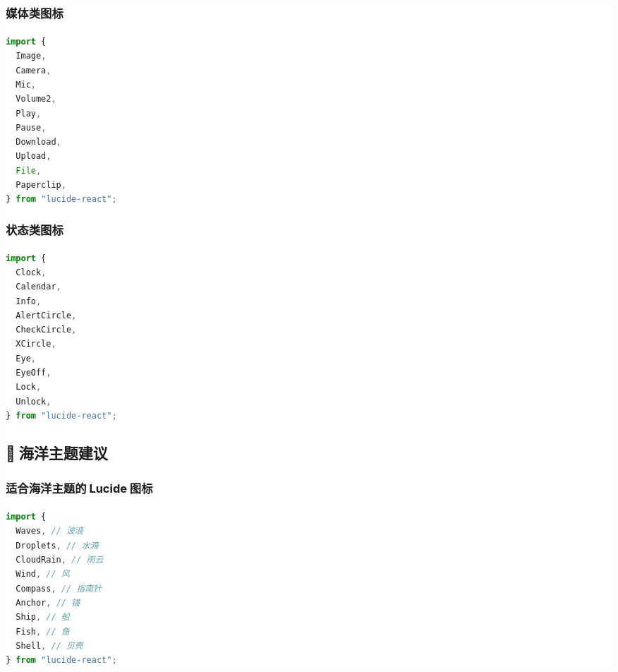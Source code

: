 ### 媒体类图标

```typescript
import {
  Image,
  Camera,
  Mic,
  Volume2,
  Play,
  Pause,
  Download,
  Upload,
  File,
  Paperclip,
} from "lucide-react";
```

### 状态类图标

```typescript
import {
  Clock,
  Calendar,
  Info,
  AlertCircle,
  CheckCircle,
  XCircle,
  Eye,
  EyeOff,
  Lock,
  Unlock,
} from "lucide-react";
```

## 🌊 海洋主题建议

### 适合海洋主题的 Lucide 图标

```typescript
import {
  Waves, // 波浪
  Droplets, // 水滴
  CloudRain, // 雨云
  Wind, // 风
  Compass, // 指南针
  Anchor, // 锚
  Ship, // 船
  Fish, // 鱼
  Shell, // 贝壳
} from "lucide-react";
```
